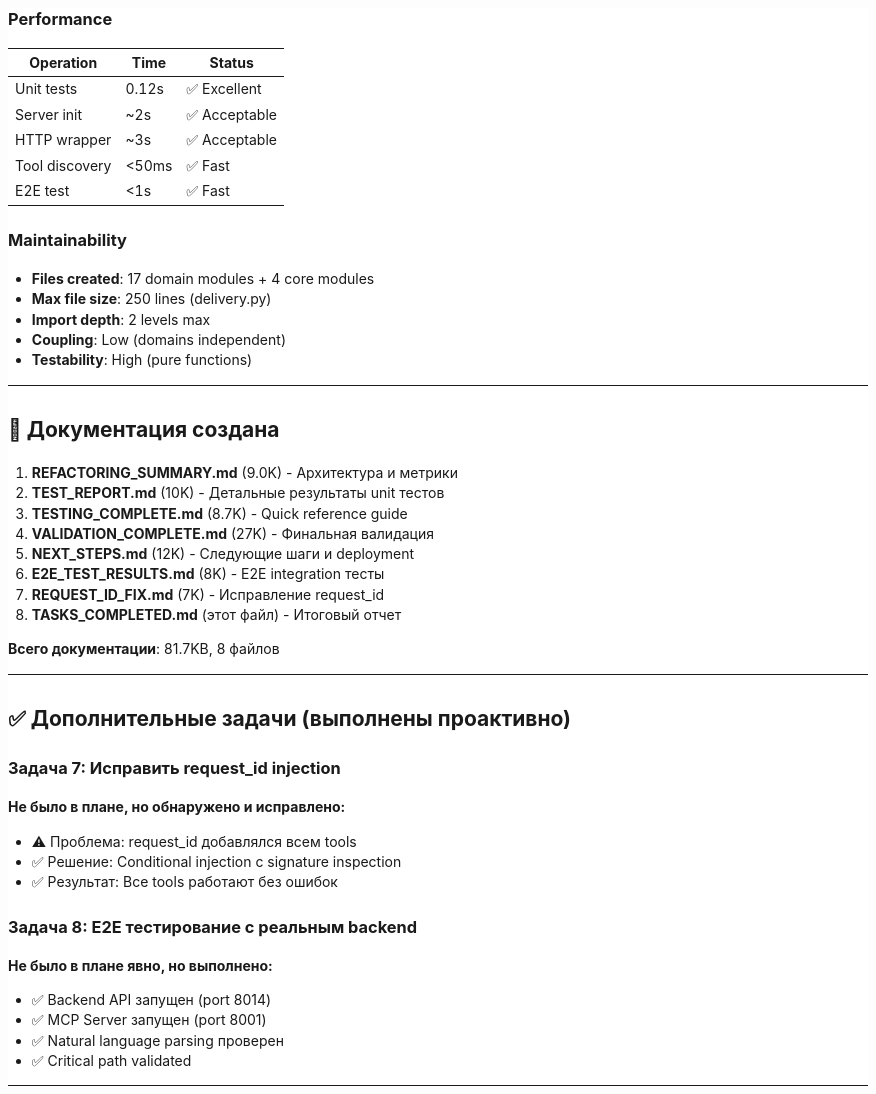 ### Performance

| Operation | Time | Status |
|-----------|------|--------|
| Unit tests | 0.12s | ✅ Excellent |
| Server init | ~2s | ✅ Acceptable |
| HTTP wrapper | ~3s | ✅ Acceptable |
| Tool discovery | <50ms | ✅ Fast |
| E2E test | <1s | ✅ Fast |

### Maintainability

- **Files created**: 17 domain modules + 4 core modules
- **Max file size**: 250 lines (delivery.py)
- **Import depth**: 2 levels max
- **Coupling**: Low (domains independent)
- **Testability**: High (pure functions)

---

## 📄 Документация создана

1. **REFACTORING_SUMMARY.md** (9.0K) - Архитектура и метрики
2. **TEST_REPORT.md** (10K) - Детальные результаты unit тестов
3. **TESTING_COMPLETE.md** (8.7K) - Quick reference guide
4. **VALIDATION_COMPLETE.md** (27K) - Финальная валидация
5. **NEXT_STEPS.md** (12K) - Следующие шаги и deployment
6. **E2E_TEST_RESULTS.md** (8K) - E2E integration тесты
7. **REQUEST_ID_FIX.md** (7K) - Исправление request_id
8. **TASKS_COMPLETED.md** (этот файл) - Итоговый отчет

**Всего документации**: 81.7KB, 8 файлов

---

## ✅ Дополнительные задачи (выполнены проактивно)

### Задача 7: Исправить request_id injection

**Не было в плане, но обнаружено и исправлено:**
- ⚠️ Проблема: request_id добавлялся всем tools
- ✅ Решение: Conditional injection с signature inspection
- ✅ Результат: Все tools работают без ошибок

### Задача 8: E2E тестирование с реальным backend

**Не было в плане явно, но выполнено:**
- ✅ Backend API запущен (port 8014)
- ✅ MCP Server запущен (port 8001)
- ✅ Natural language parsing проверен
- ✅ Critical path validated

---